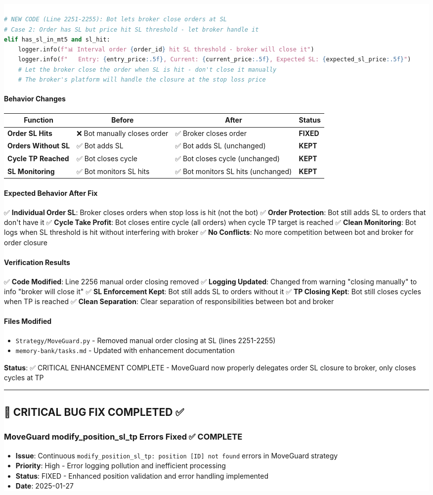 ```python

# NEW CODE (Line 2251-2255): Bot lets broker close orders at SL
# Case 2: Order has SL but price hit SL threshold - let broker handle it
elif has_sl_in_mt5 and sl_hit:
    logger.info(f"📊 Interval order {order_id} hit SL threshold - broker will close it")
    logger.info(f"   Entry: {entry_price:.5f}, Current: {current_price:.5f}, Expected SL: {expected_sl_price:.5f}")
    # Let the broker close the order when SL is hit - don't close it manually
    # The broker's platform will handle the closure at the stop loss price
```

#### **Behavior Changes**
| Function | Before | After | Status |
|----------|--------|-------|--------|
| **Order SL Hits** | ❌ Bot manually closes order | ✅ Broker closes order | **FIXED** |
| **Orders Without SL** | ✅ Bot adds SL | ✅ Bot adds SL (unchanged) | **KEPT** |
| **Cycle TP Reached** | ✅ Bot closes cycle | ✅ Bot closes cycle (unchanged) | **KEPT** |
| **SL Monitoring** | ✅ Bot monitors SL hits | ✅ Bot monitors SL hits (unchanged) | **KEPT** |

#### **Expected Behavior After Fix**
✅ **Individual Order SL**: Broker closes orders when stop loss is hit (not the bot)
✅ **Order Protection**: Bot still adds SL to orders that don't have it
✅ **Cycle Take Profit**: Bot closes entire cycle (all orders) when cycle TP target is reached
✅ **Clean Monitoring**: Bot logs when SL threshold is hit without interfering with broker
✅ **No Conflicts**: No more competition between bot and broker for order closure

#### **Verification Results**
✅ **Code Modified**: Line 2256 manual order closing removed
✅ **Logging Updated**: Changed from warning "closing manually" to info "broker will close it"
✅ **SL Enforcement Kept**: Bot still adds SL to orders without it
✅ **TP Closing Kept**: Bot still closes cycles when TP is reached
✅ **Clean Separation**: Clear separation of responsibilities between bot and broker

#### **Files Modified**
- `Strategy/MoveGuard.py` - Removed manual order closing at SL (lines 2251-2255)
- `memory-bank/tasks.md` - Updated with enhancement documentation

**Status**: ✅ CRITICAL ENHANCEMENT COMPLETE - MoveGuard now properly delegates order SL closure to broker, only closes cycles at TP

---

## 🔧 CRITICAL BUG FIX COMPLETED ✅

### MoveGuard modify_position_sl_tp Errors Fixed ✅ COMPLETE
- **Issue**: Continuous `modify_position_sl_tp: position [ID] not found` errors in MoveGuard strategy
- **Priority**: High - Error logging pollution and inefficient processing
- **Status**: FIXED - Enhanced position validation and error handling implemented
- **Date**: 2025-01-27
